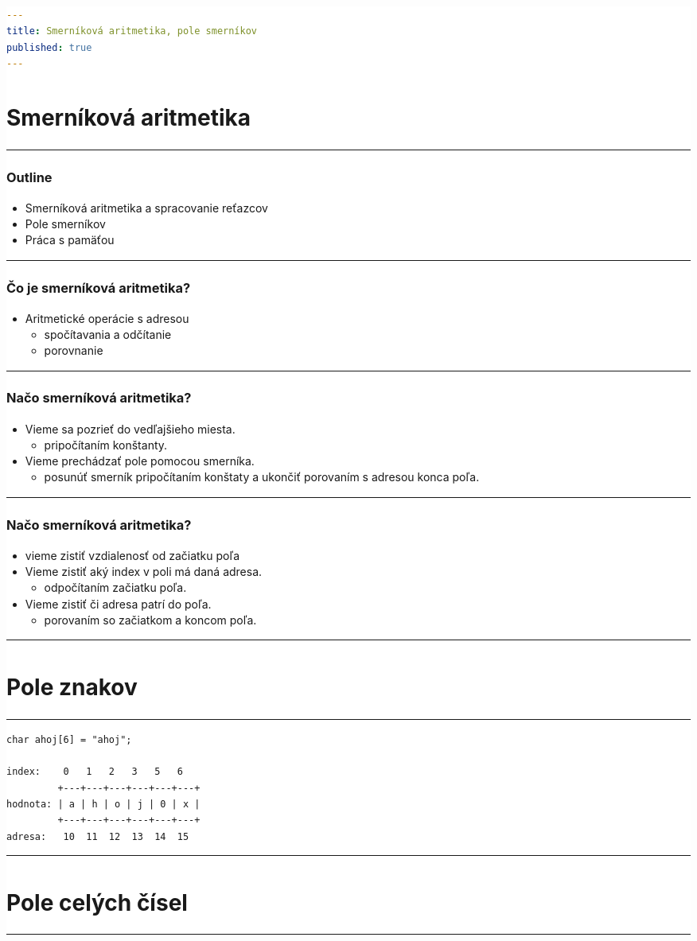 ```yaml
---
title: Smerníková aritmetika, pole smerníkov
published: true
---
```

# Smerníková aritmetika

---
### Outline

- Smerníková aritmetika a spracovanie reťazcov
- Pole smerníkov
- Práca s pamäťou

---
### Čo je smerníková aritmetika?

- Aritmetické operácie s adresou
  - spočítavania a odčítanie
  - porovnanie

---
### Načo smerníková aritmetika?

- Vieme sa pozrieť do vedľajšieho miesta.
  - pripočítaním konštanty.
- Vieme prechádzať pole pomocou smerníka. 
  - posunúť smerník pripočítaním konštaty a ukončiť porovaním s
    adresou konca poľa.

---
### Načo smerníková aritmetika?

  - vieme zistiť vzdialenosť od začiatku poľa
  - Vieme zistiť aký index v poli má daná adresa.  
      - odpočítaním začiatku poľa.
  - Vieme zistiť či adresa patrí do poľa.
      - porovaním so začiatkom a koncom poľa.

---
# Pole znakov

---


```
char ahoj[6] = "ahoj";

index:    0   1   2   3   5   6
         +---+---+---+---+---+---+
hodnota: | a | h | o | j | 0 | x |
         +---+---+---+---+---+---+
adresa:   10  11  12  13  14  15
```
---
# Pole celých čísel

---
